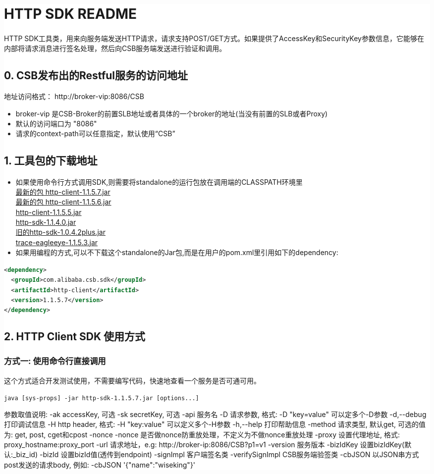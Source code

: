 # HTTP SDK README

HTTP SDK工具类，用来向服务端发送HTTP请求，请求支持POST/GET方式。如果提供了AccessKey和SecurityKey参数信息，它能够在内部将请求消息进行签名处理，然后向CSB服务端发送进行验证和调用。

## 0. CSB发布出的Restful服务的访问地址
地址访问格式： http://broker-vip:8086/CSB
* broker-vip 是CSB-Broker的前置SLB地址或者具体的一个broker的地址(当没有前置的SLB或者Proxy)
* 默认的访问端口为 "8086"
* 请求的context-path可以任意指定，默认使用“CSB”

## 1. 工具包的下载地址

* 如果使用命令行方式调用SDK,则需要将standalone的运行包放在调用端的CLASSPATH环境里  
[最新的包 http-client-1.1.5.7.jar](http://middleware-udp.oss-cn-beijing.aliyuncs.com/components/csb/CSB-SDK/http-client-1.1.5.7.jar)  
[最新的包 http-client-1.1.5.6.jar](http://middleware-udp.oss-cn-beijing.aliyuncs.com/components/csb/CSB-SDK/http-client-1.1.5.6.jar)  
[http-client-1.1.5.5.jar](http://middleware-udp.oss-cn-beijing.aliyuncs.com/components/csb/CSB-SDK/http-client-1.1.5.5.jar)  
[http-sdk-1.1.4.0.jar](http://middleware-udp.oss-cn-beijing.aliyuncs.com/components/csb/CSB-SDK/http-sdk-1.1.4.0.jar)  
[旧的http-sdk-1.0.4.2plus.jar](http://middleware-udp.oss-cn-beijing.aliyuncs.com/components/csb/CSB-SDK/http-sdk-1.0.4.2plus.jar)  
[trace-eagleeye-1.1.5.3.jar](http://middleware-udp.oss-cn-beijing.aliyuncs.com/components/csb/CSB-SDK/trace-eagleeye-1.1.5.3.jar)  
* 如果用编程的方式,可以不下载这个standalone的Jar包,而是在用户的pom.xml里引用如下的dependency:

```xml
<dependency>
  <groupId>com.alibaba.csb.sdk</groupId>
  <artifactId>http-client</artifactId>
  <version>1.1.5.7</version>
</dependency>
```

## 2. HTTP Client SDK 使用方式

### 方式一: 使用命令行直接调用
这个方式适合开发测试使用，不需要编写代码，快速地查看一个服务是否可通可用。

```shell
java [sys-props] -jar http-sdk-1.1.5.7.jar [options...]
```

参数取值说明:
 -ak <arg>        accessKey, 可选
 -sk <arg>        secretKey, 可选
 -api <arg>       服务名
 -D <arg>         请求参数, 格式: -D "key=value" 可以定多个-D参数
 -d,--debug       打印调试信息
 -H <arg>         http header, 格式: -H "key:value" 可以定义多个-H参数
 -h,--help        打印帮助信息
 -method <arg>    请求类型, 默认get, 可选的值为: get, post, cget和cpost
 -nonce           -nonce 是否做nonce防重放处理，不定义为不做nonce重放处理
 -proxy <arg>     设置代理地址, 格式: proxy_hostname:proxy_port
 -url <arg>       请求地址，e.g: http://broker-ip:8086/CSB?p1=v1
 -version <arg>   服务版本
 -bizIdKey <arg>  设置bizIdKey(默认:_biz_id)
 -bizId <arg>     设置bizId值(透传到endpoint)
 -signImpl        客户端签名类
 -verifySignImpl  CSB服务端验签类
 -cbJSON          以JSON串方式post发送的请求body, 例如: -cbJSON '{"name":"wiseking"}'